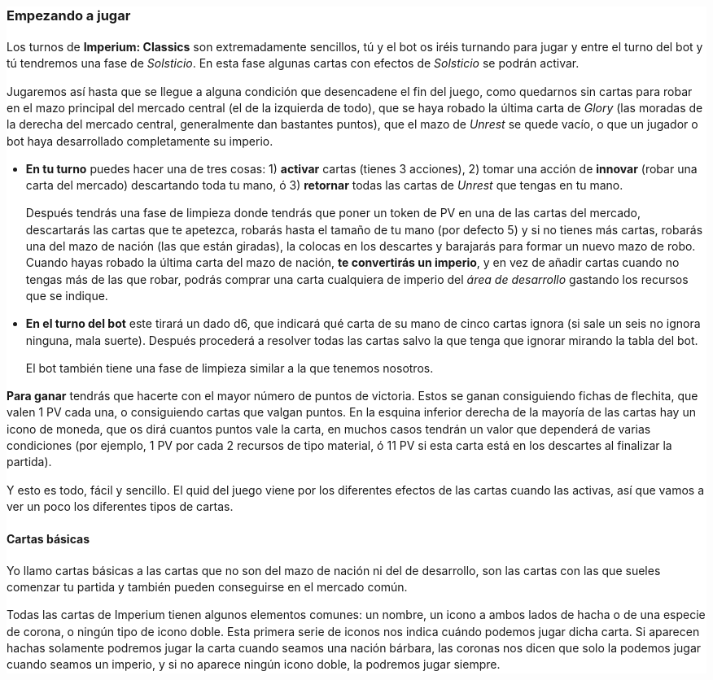 
### Empezando a jugar

Los turnos de **Imperium: Classics** son extremadamente sencillos, tú y el bot
os iréis turnando para jugar y entre el turno del bot y tú tendremos una fase
de *Solsticio*. En esta fase algunas cartas con efectos de *Solsticio* se
podrán activar.

Jugaremos así hasta que se llegue a alguna condición que desencadene el fin del
juego, como quedarnos sin cartas para robar en el mazo principal del mercado
central (el de la izquierda de todo), que se haya robado la última carta de
*Glory* (las moradas de la derecha del mercado central, generalmente dan
bastantes puntos), que el mazo de *Unrest* se quede vacío, o que un jugador o
bot haya desarrollado completamente su imperio.

* **En tu turno** puedes hacer una de tres cosas: 1) **activar** cartas (tienes 3
  acciones), 2) tomar una acción de **innovar** (robar una carta del mercado)
  descartando toda tu mano, ó  3) **retornar** todas las cartas de *Unrest* que
  tengas en tu mano. 

  Después tendrás una fase de limpieza donde tendrás que poner un token de PV
  en una de las cartas del mercado, descartarás las cartas que te apetezca,
  robarás hasta el tamaño de tu mano (por defecto 5) y si no tienes más
  cartas, robarás una del mazo de nación (las que están giradas), la colocas en
  los descartes y barajarás para formar un nuevo mazo de robo. Cuando hayas
  robado la última carta del mazo de nación, **te convertirás un imperio**, y
  en vez de añadir cartas cuando no tengas más de las que robar, podrás comprar
  una carta cualquiera de imperio del *área de desarrollo* gastando los
  recursos que se indique.

* **En el turno del bot** este tirará un dado d6, que indicará qué carta de su
  mano de cinco cartas ignora (si sale un seis no ignora ninguna, mala
  suerte). Después procederá a resolver todas las cartas salvo la que tenga que
  ignorar mirando la tabla del bot.

  El bot también tiene una fase de limpieza similar a la que tenemos nosotros.

**Para ganar** tendrás que hacerte con el mayor número de puntos de
victoria. Estos se ganan consiguiendo fichas de flechita, que valen 1 PV cada
una, o consiguiendo cartas que valgan puntos. En la esquina inferior derecha de
la mayoría de las cartas hay un icono de moneda, que os dirá cuantos puntos
vale la carta, en muchos casos tendrán un valor que dependerá de varias
condiciones (por ejemplo, 1 PV por cada 2 recursos de tipo material, ó 11 PV si
esta carta está en los descartes al finalizar la partida).


Y esto es todo, fácil y sencillo. El quid del juego viene por los diferentes efectos de las
cartas cuando las activas, así que vamos a ver un poco los diferentes tipos de cartas.

#### Cartas básicas

Yo llamo cartas básicas a las cartas que no son del mazo de nación ni del de
desarrollo, son las cartas con las que sueles comenzar tu partida y también
pueden conseguirse en el mercado común.

Todas las cartas de Imperium tienen algunos elementos comunes: un nombre, un
icono a ambos lados de hacha o de una especie de corona, o ningún tipo de icono
doble. Esta primera serie de iconos nos indica cuándo podemos jugar dicha
carta. Si aparecen hachas solamente podremos jugar la carta cuando seamos una
nación bárbara, las coronas nos dicen que solo la podemos jugar cuando seamos
un imperio, y si no aparece ningún icono doble, la podremos jugar siempre.
